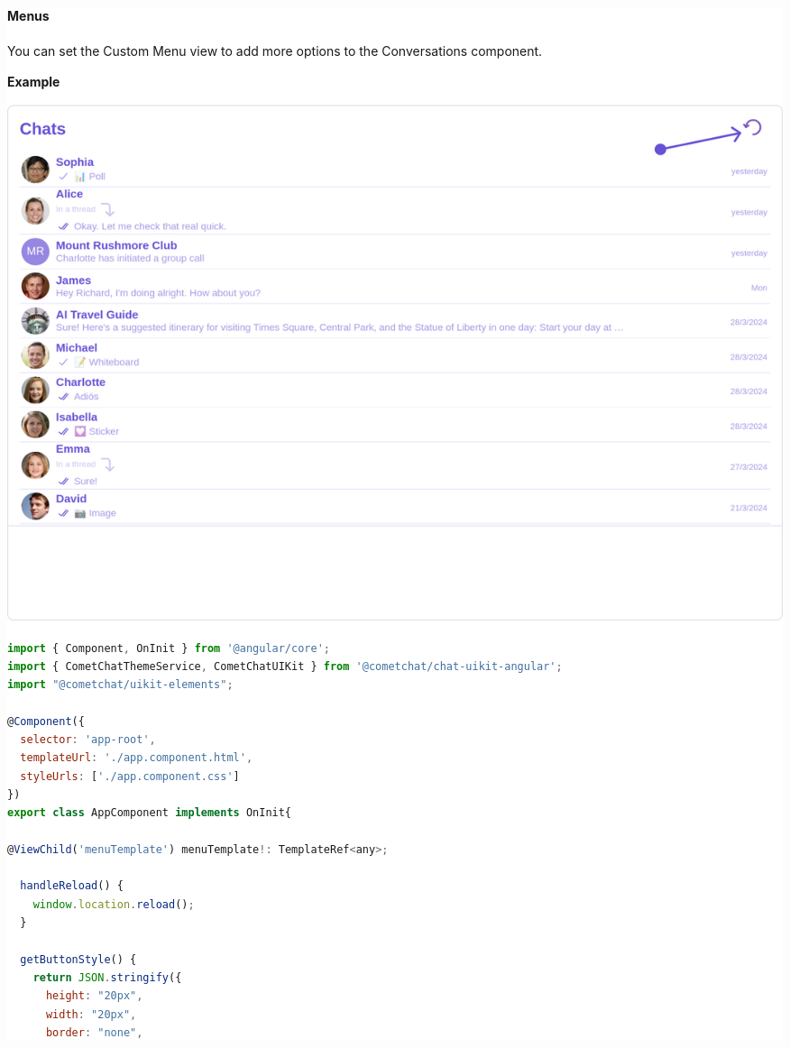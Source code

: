 </TabItem>
</Tabs>

#### Menus

You can set the Custom Menu view to add more options to the Conversations component.

**Example**

![](../../assets/menu_custom_web_screens.png)

<Tabs>
<TabItem value="app.component.ts" label="app.component.ts">

```javascript
import { Component, OnInit } from '@angular/core';
import { CometChatThemeService, CometChatUIKit } from '@cometchat/chat-uikit-angular';
import "@cometchat/uikit-elements";

@Component({
  selector: 'app-root',
  templateUrl: './app.component.html',
  styleUrls: ['./app.component.css']
})
export class AppComponent implements OnInit{

@ViewChild('menuTemplate') menuTemplate!: TemplateRef<any>;

  handleReload() {
    window.location.reload();
  }

  getButtonStyle() {
    return JSON.stringify({
      height: "20px",
      width: "20px",
      border: "none",
```